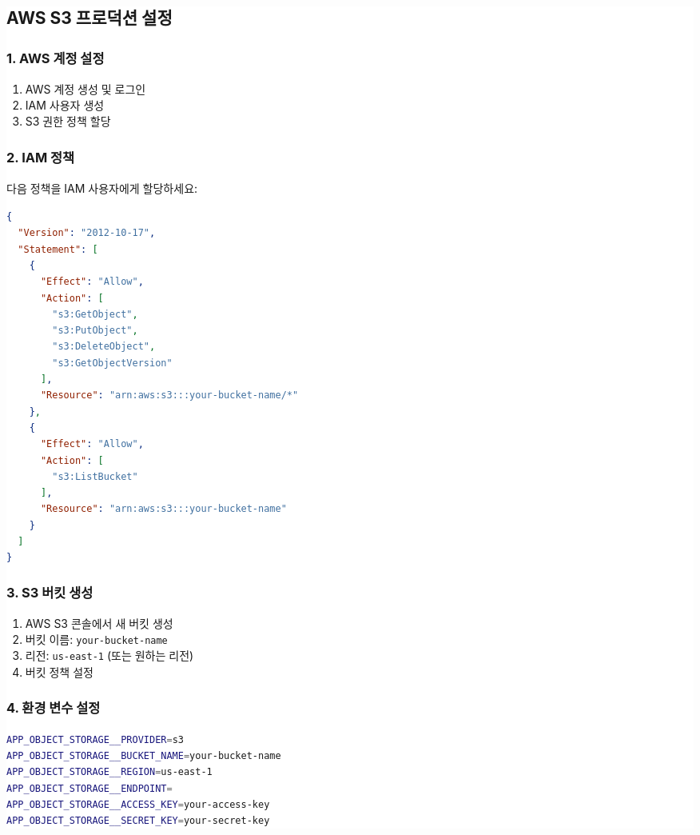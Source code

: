 ## AWS S3 프로덕션 설정

### 1. AWS 계정 설정

1. AWS 계정 생성 및 로그인
2. IAM 사용자 생성
3. S3 권한 정책 할당

### 2. IAM 정책

다음 정책을 IAM 사용자에게 할당하세요:

```json
{
  "Version": "2012-10-17",
  "Statement": [
    {
      "Effect": "Allow",
      "Action": [
        "s3:GetObject",
        "s3:PutObject",
        "s3:DeleteObject",
        "s3:GetObjectVersion"
      ],
      "Resource": "arn:aws:s3:::your-bucket-name/*"
    },
    {
      "Effect": "Allow",
      "Action": [
        "s3:ListBucket"
      ],
      "Resource": "arn:aws:s3:::your-bucket-name"
    }
  ]
}
```

### 3. S3 버킷 생성

1. AWS S3 콘솔에서 새 버킷 생성
2. 버킷 이름: `your-bucket-name`
3. 리전: `us-east-1` (또는 원하는 리전)
4. 버킷 정책 설정

### 4. 환경 변수 설정

```bash
APP_OBJECT_STORAGE__PROVIDER=s3
APP_OBJECT_STORAGE__BUCKET_NAME=your-bucket-name
APP_OBJECT_STORAGE__REGION=us-east-1
APP_OBJECT_STORAGE__ENDPOINT=
APP_OBJECT_STORAGE__ACCESS_KEY=your-access-key
APP_OBJECT_STORAGE__SECRET_KEY=your-secret-key
```
